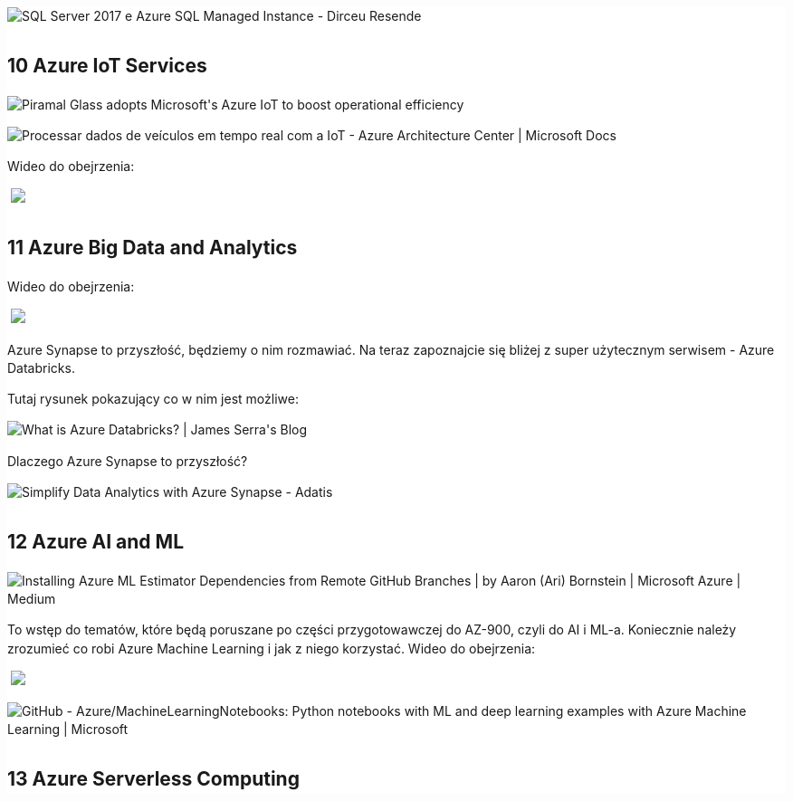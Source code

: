 ![SQL Server 2017 e Azure SQL Managed Instance - Dirceu Resende](https://www.dirceuresende.com/wp-content/uploads/2017/04/azuremanagedinstanec.png)



## 10 Azure IoT Services

![Piramal Glass adopts Microsoft's Azure IoT to boost operational efficiency](https://assets.techcircle.in/uploads/article-image/2018/11/images/17151-16052-iot-1.gif)

![Processar dados de veículos em tempo real com a IoT - Azure Architecture  Center | Microsoft Docs](https://docs.microsoft.com/azure/architecture/example-scenario/data/media/architecture-realtime-analytics-vehicle-data1.png)

Wideo do obejrzenia:

​	[![](http://img.youtube.com/vi/RHkqFxJWhr8/0.jpg)](http://www.youtube.com/watch?v=RHkqFxJWhr8 "")



## 11 Azure Big Data and Analytics

Wideo do obejrzenia:

​	[![](http://img.youtube.com/vi/JUQXx0R0RfE/0.jpg)](http://www.youtube.com/watch?v=JUQXx0R0RfE "")





Azure Synapse to przyszłość, będziemy o nim rozmawiać. Na teraz zapoznajcie się bliżej z super użytecznym serwisem - Azure Databricks. 

Tutaj rysunek pokazujący co w nim jest możliwe:

![What is Azure Databricks? | James Serra's Blog](https://i2.wp.com/www.jamesserra.com/wp-content/uploads/2017/11/DataBricks1.png?resize=1947%2C1075&ssl=1)



Dlaczego Azure Synapse to przyszłość? 

![Simplify Data Analytics with Azure Synapse - Adatis](https://adatis.co.uk/wp-content/uploads/Synapse-Simplify-v3.gif)



## 12 Azure AI and ML 

![Installing Azure ML Estimator Dependencies from Remote GitHub Branches | by  Aaron (Ari) Bornstein | Microsoft Azure | Medium](https://miro.medium.com/max/3032/1*mrMYpVE62e5_a-Uy1I389g.png)

To wstęp do tematów, które będą poruszane po części przygotowawczej do AZ-900, czyli do AI i ML-a. Koniecznie należy zrozumieć co robi Azure Machine Learning i jak z niego korzystać. Wideo do obejrzenia:

​	[![](http://img.youtube.com/vi/8aMzR8iaB9s/0.jpg)](http://www.youtube.com/watch?v=8aMzR8iaB9s "")

![GitHub - Azure/MachineLearningNotebooks: Python notebooks with ML and deep  learning examples with Azure Machine Learning | Microsoft](https://raw.githubusercontent.com/MicrosoftDocs/azure-docs/master/articles/machine-learning/media/concept-azure-machine-learning-architecture/workflow.png)





## 13 Azure Serverless Computing
